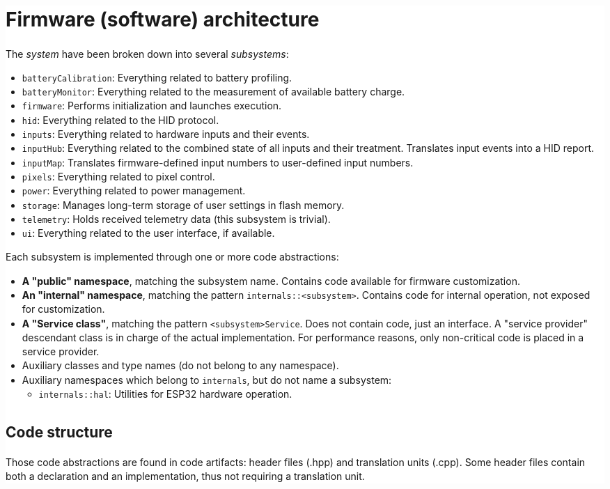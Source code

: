 # Firmware (software) architecture

The *system* have been broken down into several *subsystems*:

- `batteryCalibration`:
  Everything related to battery profiling.
- `batteryMonitor`:
  Everything related to the measurement of available battery charge.
- `firmware`:
  Performs initialization and launches execution.
- `hid`:
  Everything related to the HID protocol.
- `inputs`:
  Everything related to hardware inputs and their events.
- `inputHub`:
  Everything related to the combined state of all inputs and their treatment.
  Translates input events into a HID report.
- `inputMap`:
  Translates firmware-defined input numbers to user-defined input numbers.
- `pixels`:
  Everything related to pixel control.
- `power`:
  Everything related to power management.
- `storage`:
  Manages long-term storage of user settings in flash memory.
- `telemetry`:
  Holds received telemetry data (this subsystem is trivial).
- `ui`:
  Everything related to the user interface, if available.

Each subsystem is implemented through one or more code abstractions:

- **A "public" namespace**, matching the subsystem name.
  Contains code available for firmware customization.
- **An "internal" namespace**, matching the pattern `internals::<subsystem>`.
  Contains code for internal operation,
  not exposed for customization.
- **A "Service class"**, matching the pattern `<subsystem>Service`.
  Does not contain code, just an interface.
  A "service provider" descendant class is in charge of the actual implementation.
  For performance reasons, only non-critical code is placed in a service provider.
- Auxiliary classes and type names (do not belong to any namespace).
- Auxiliary namespaces which belong to `internals`, but do not name a subsystem:
  - `internals::hal`:
    Utilities for ESP32 hardware operation.

## Code structure

Those code abstractions are found in code artifacts:
header files (.hpp) and translation units (.cpp).
Some header files contain both a declaration and an implementation,
thus not requiring a translation unit.
